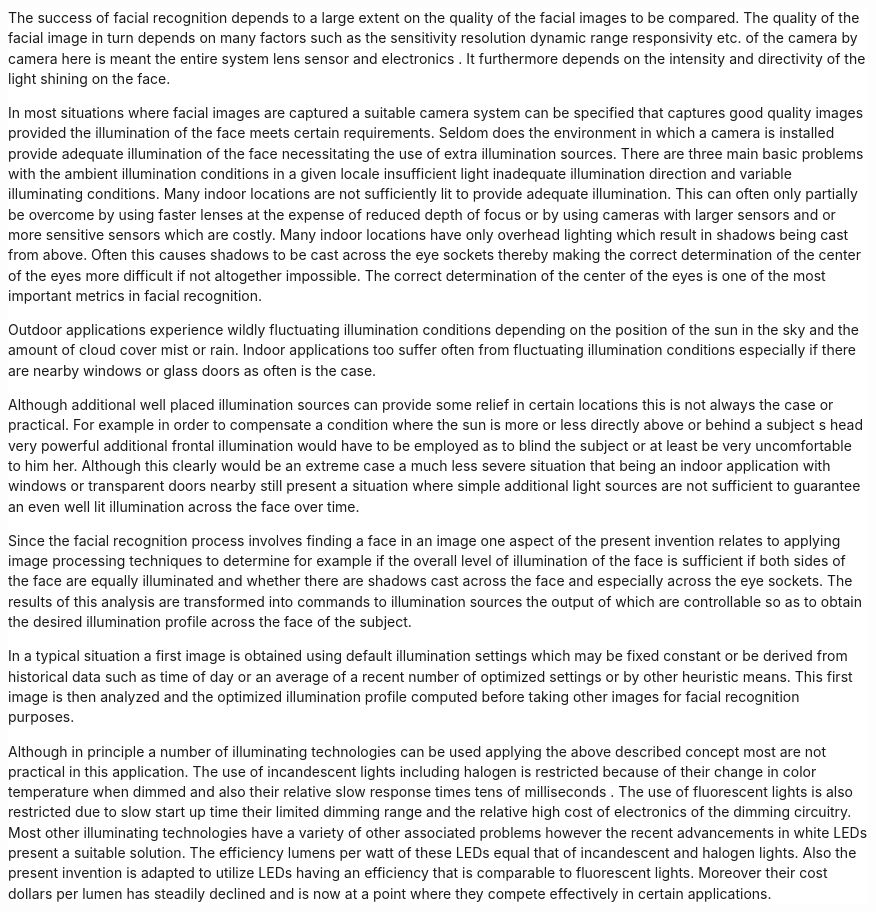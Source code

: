 The success of facial recognition depends to a large extent on the quality of the facial images to be compared. The quality of the facial image in turn depends on many factors such as the sensitivity resolution dynamic range responsivity etc. of the camera by camera here is meant the entire system lens sensor and electronics . It furthermore depends on the intensity and directivity of the light shining on the face.

In most situations where facial images are captured a suitable camera system can be specified that captures good quality images provided the illumination of the face meets certain requirements. Seldom does the environment in which a camera is installed provide adequate illumination of the face necessitating the use of extra illumination sources. There are three main basic problems with the ambient illumination conditions in a given locale insufficient light inadequate illumination direction and variable illuminating conditions. Many indoor locations are not sufficiently lit to provide adequate illumination. This can often only partially be overcome by using faster lenses at the expense of reduced depth of focus or by using cameras with larger sensors and or more sensitive sensors which are costly. Many indoor locations have only overhead lighting which result in shadows being cast from above. Often this causes shadows to be cast across the eye sockets thereby making the correct determination of the center of the eyes more difficult if not altogether impossible. The correct determination of the center of the eyes is one of the most important metrics in facial recognition.

Outdoor applications experience wildly fluctuating illumination conditions depending on the position of the sun in the sky and the amount of cloud cover mist or rain. Indoor applications too suffer often from fluctuating illumination conditions especially if there are nearby windows or glass doors as often is the case.

Although additional well placed illumination sources can provide some relief in certain locations this is not always the case or practical. For example in order to compensate a condition where the sun is more or less directly above or behind a subject s head very powerful additional frontal illumination would have to be employed as to blind the subject or at least be very uncomfortable to him her. Although this clearly would be an extreme case a much less severe situation that being an indoor application with windows or transparent doors nearby still present a situation where simple additional light sources are not sufficient to guarantee an even well lit illumination across the face over time.

Since the facial recognition process involves finding a face in an image one aspect of the present invention relates to applying image processing techniques to determine for example if the overall level of illumination of the face is sufficient if both sides of the face are equally illuminated and whether there are shadows cast across the face and especially across the eye sockets. The results of this analysis are transformed into commands to illumination sources the output of which are controllable so as to obtain the desired illumination profile across the face of the subject.

In a typical situation a first image is obtained using default illumination settings which may be fixed constant or be derived from historical data such as time of day or an average of a recent number of optimized settings or by other heuristic means. This first image is then analyzed and the optimized illumination profile computed before taking other images for facial recognition purposes.

Although in principle a number of illuminating technologies can be used applying the above described concept most are not practical in this application. The use of incandescent lights including halogen is restricted because of their change in color temperature when dimmed and also their relative slow response times tens of milliseconds . The use of fluorescent lights is also restricted due to slow start up time their limited dimming range and the relative high cost of electronics of the dimming circuitry. Most other illuminating technologies have a variety of other associated problems however the recent advancements in white LEDs present a suitable solution. The efficiency lumens per watt of these LEDs equal that of incandescent and halogen lights. Also the present invention is adapted to utilize LEDs having an efficiency that is comparable to fluorescent lights. Moreover their cost dollars per lumen has steadily declined and is now at a point where they compete effectively in certain applications.
